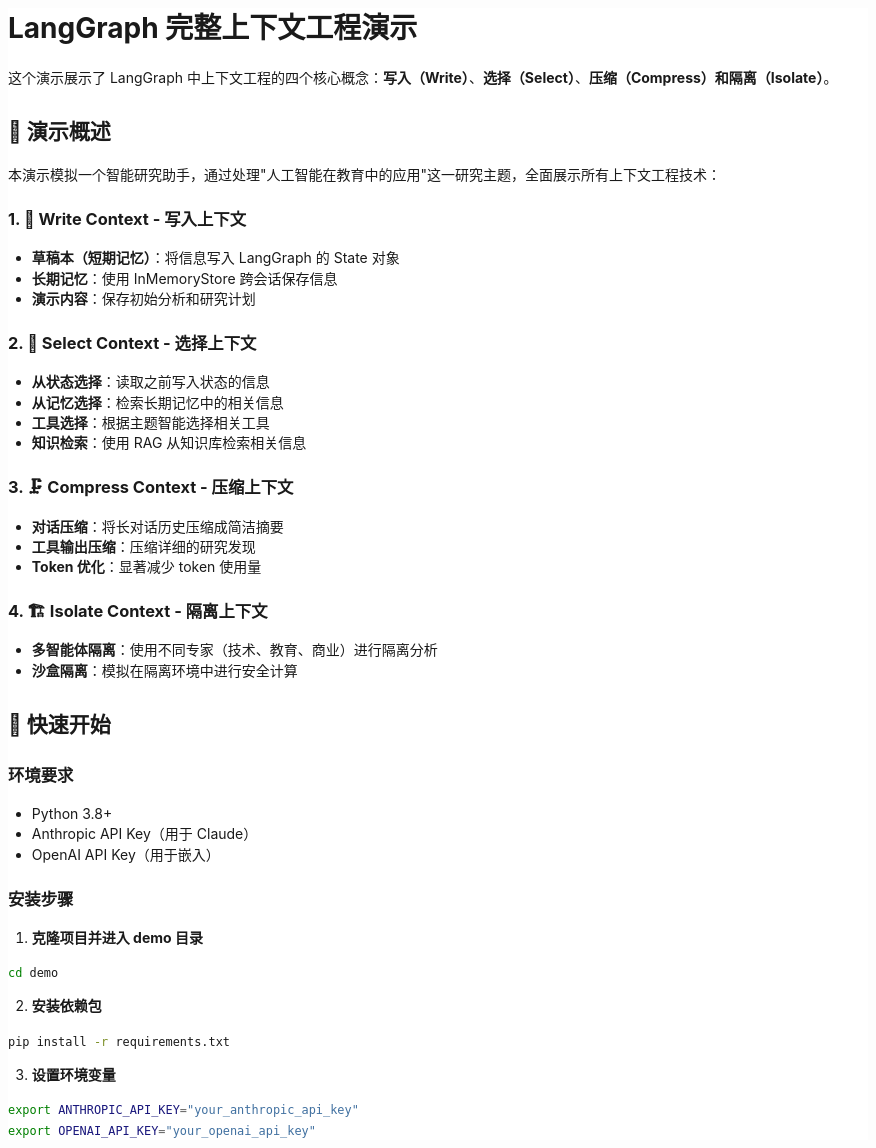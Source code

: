 # LangGraph 完整上下文工程演示

这个演示展示了 LangGraph 中上下文工程的四个核心概念：**写入（Write）**、**选择（Select）**、**压缩（Compress）**和**隔离（Isolate）**。

## 🎯 演示概述

本演示模拟一个智能研究助手，通过处理"人工智能在教育中的应用"这一研究主题，全面展示所有上下文工程技术：

### 1. 📝 Write Context - 写入上下文
- **草稿本（短期记忆）**：将信息写入 LangGraph 的 State 对象
- **长期记忆**：使用 InMemoryStore 跨会话保存信息
- **演示内容**：保存初始分析和研究计划

### 2. 🎯 Select Context - 选择上下文
- **从状态选择**：读取之前写入状态的信息
- **从记忆选择**：检索长期记忆中的相关信息
- **工具选择**：根据主题智能选择相关工具
- **知识检索**：使用 RAG 从知识库检索相关信息

### 3. 🗜️ Compress Context - 压缩上下文
- **对话压缩**：将长对话历史压缩成简洁摘要
- **工具输出压缩**：压缩详细的研究发现
- **Token 优化**：显著减少 token 使用量

### 4. 🏗️ Isolate Context - 隔离上下文
- **多智能体隔离**：使用不同专家（技术、教育、商业）进行隔离分析
- **沙盒隔离**：模拟在隔离环境中进行安全计算

## 🚀 快速开始

### 环境要求

- Python 3.8+
- Anthropic API Key（用于 Claude）
- OpenAI API Key（用于嵌入）

### 安装步骤

1. **克隆项目并进入 demo 目录**
```bash
cd demo
```

2. **安装依赖包**
```bash
pip install -r requirements.txt
```

3. **设置环境变量**
```bash
export ANTHROPIC_API_KEY="your_anthropic_api_key"
export OPENAI_API_KEY="your_openai_api_key"
```
